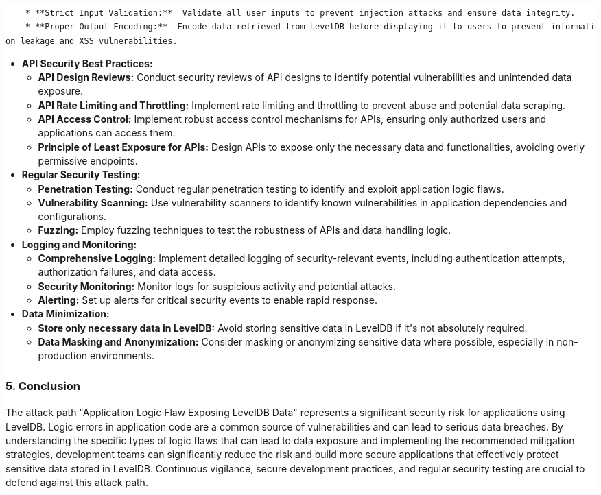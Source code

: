         * **Strict Input Validation:**  Validate all user inputs to prevent injection attacks and ensure data integrity.
        * **Proper Output Encoding:**  Encode data retrieved from LevelDB before displaying it to users to prevent information leakage and XSS vulnerabilities.
* **API Security Best Practices:**
    * **API Design Reviews:**  Conduct security reviews of API designs to identify potential vulnerabilities and unintended data exposure.
    * **API Rate Limiting and Throttling:**  Implement rate limiting and throttling to prevent abuse and potential data scraping.
    * **API Access Control:**  Implement robust access control mechanisms for APIs, ensuring only authorized users and applications can access them.
    * **Principle of Least Exposure for APIs:**  Design APIs to expose only the necessary data and functionalities, avoiding overly permissive endpoints.
* **Regular Security Testing:**
    * **Penetration Testing:**  Conduct regular penetration testing to identify and exploit application logic flaws.
    * **Vulnerability Scanning:**  Use vulnerability scanners to identify known vulnerabilities in application dependencies and configurations.
    * **Fuzzing:**  Employ fuzzing techniques to test the robustness of APIs and data handling logic.
* **Logging and Monitoring:**
    * **Comprehensive Logging:**  Implement detailed logging of security-relevant events, including authentication attempts, authorization failures, and data access.
    * **Security Monitoring:**  Monitor logs for suspicious activity and potential attacks.
    * **Alerting:**  Set up alerts for critical security events to enable rapid response.
* **Data Minimization:**
    * **Store only necessary data in LevelDB:**  Avoid storing sensitive data in LevelDB if it's not absolutely required.
    * **Data Masking and Anonymization:**  Consider masking or anonymizing sensitive data where possible, especially in non-production environments.

### 5. Conclusion

The attack path "Application Logic Flaw Exposing LevelDB Data" represents a significant security risk for applications using LevelDB.  Logic errors in application code are a common source of vulnerabilities and can lead to serious data breaches. By understanding the specific types of logic flaws that can lead to data exposure and implementing the recommended mitigation strategies, development teams can significantly reduce the risk and build more secure applications that effectively protect sensitive data stored in LevelDB.  Continuous vigilance, secure development practices, and regular security testing are crucial to defend against this attack path.